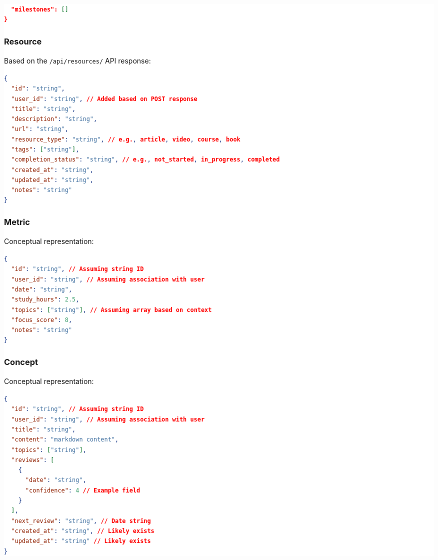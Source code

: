 ```json
  "milestones": []
}
```

### Resource

Based on the `/api/resources/` API response:

```json
{
  "id": "string",
  "user_id": "string", // Added based on POST response
  "title": "string",
  "description": "string",
  "url": "string",
  "resource_type": "string", // e.g., article, video, course, book
  "tags": ["string"],
  "completion_status": "string", // e.g., not_started, in_progress, completed
  "created_at": "string",
  "updated_at": "string",
  "notes": "string"
}
```

### Metric

Conceptual representation:

```json
{
  "id": "string", // Assuming string ID
  "user_id": "string", // Assuming association with user
  "date": "string",
  "study_hours": 2.5,
  "topics": ["string"], // Assuming array based on context
  "focus_score": 8,
  "notes": "string"
}
```

### Concept

Conceptual representation:

```json
{
  "id": "string", // Assuming string ID
  "user_id": "string", // Assuming association with user
  "title": "string",
  "content": "markdown content",
  "topics": ["string"],
  "reviews": [
    {
      "date": "string",
      "confidence": 4 // Example field
    }
  ],
  "next_review": "string", // Date string
  "created_at": "string", // Likely exists
  "updated_at": "string" // Likely exists
}
```
